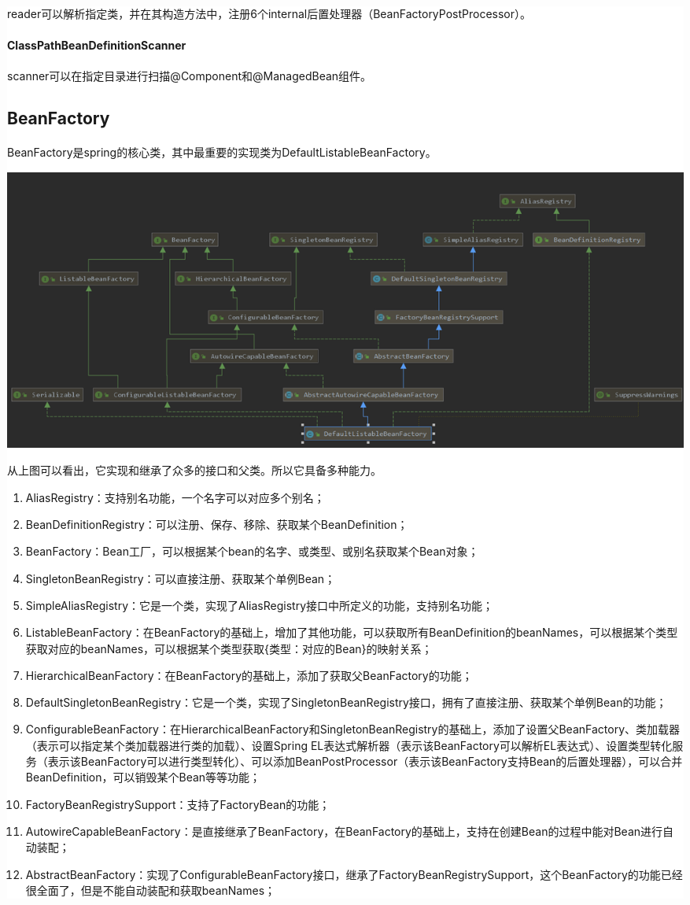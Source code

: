 reader可以解析指定类，并在其构造方法中，注册6个internal后置处理器（BeanFactoryPostProcessor）。

#### ClassPathBeanDefinitionScanner

scanner可以在指定目录进行扫描@Component和@ManagedBean组件。

## BeanFactory

BeanFactory是spring的核心类，其中最重要的实现类为DefaultListableBeanFactory。

![image-20201121113456794](springframework.assets/image-20201121113456794.png)

从上图可以看出，它实现和继承了众多的接口和父类。所以它具备多种能力。

1. AliasRegistry：支持别名功能，一个名字可以对应多个别名；

2. BeanDefinitionRegistry：可以注册、保存、移除、获取某个BeanDefinition；

3. BeanFactory：Bean工厂，可以根据某个bean的名字、或类型、或别名获取某个Bean对象；

4. SingletonBeanRegistry：可以直接注册、获取某个单例Bean；

5. SimpleAliasRegistry：它是一个类，实现了AliasRegistry接口中所定义的功能，支持别名功能；

6. ListableBeanFactory：在BeanFactory的基础上，增加了其他功能，可以获取所有BeanDefinition的beanNames，可以根据某个类型获取对应的beanNames，可以根据某个类型获取{类型：对应的Bean}的映射关系；

7. HierarchicalBeanFactory：在BeanFactory的基础上，添加了获取父BeanFactory的功能；

8. DefaultSingletonBeanRegistry：它是一个类，实现了SingletonBeanRegistry接口，拥有了直接注册、获取某个单例Bean的功能；

9. ConfigurableBeanFactory：在HierarchicalBeanFactory和SingletonBeanRegistry的基础上，添加了设置父BeanFactory、类加载器（表示可以指定某个类加载器进行类的加载）、设置Spring EL表达式解析器（表示该BeanFactory可以解析EL表达式）、设置类型转化服务（表示该BeanFactory可以进行类型转化）、可以添加BeanPostProcessor（表示该BeanFactory支持Bean的后置处理器），可以合并BeanDefinition，可以销毁某个Bean等等功能；

10. FactoryBeanRegistrySupport：支持了FactoryBean的功能；

11. AutowireCapableBeanFactory：是直接继承了BeanFactory，在BeanFactory的基础上，支持在创建Bean的过程中能对Bean进行自动装配；

12. AbstractBeanFactory：实现了ConfigurableBeanFactory接口，继承了FactoryBeanRegistrySupport，这个BeanFactory的功能已经很全面了，但是不能自动装配和获取beanNames；
